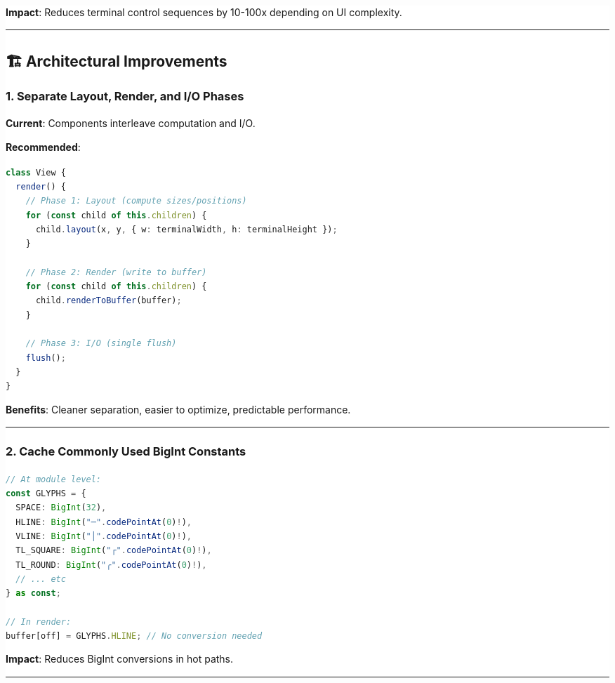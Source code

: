 **Impact**: Reduces terminal control sequences by 10-100x depending on UI complexity.

---

## 🏗️ Architectural Improvements

### 1. **Separate Layout, Render, and I/O Phases**

**Current**: Components interleave computation and I/O.

**Recommended**:
```typescript
class View {
  render() {
    // Phase 1: Layout (compute sizes/positions)
    for (const child of this.children) {
      child.layout(x, y, { w: terminalWidth, h: terminalHeight });
    }
    
    // Phase 2: Render (write to buffer)
    for (const child of this.children) {
      child.renderToBuffer(buffer);
    }
    
    // Phase 3: I/O (single flush)
    flush();
  }
}
```

**Benefits**: Cleaner separation, easier to optimize, predictable performance.

---

### 2. **Cache Commonly Used BigInt Constants**

```typescript
// At module level:
const GLYPHS = {
  SPACE: BigInt(32),
  HLINE: BigInt("─".codePointAt(0)!),
  VLINE: BigInt("│".codePointAt(0)!),
  TL_SQUARE: BigInt("┌".codePointAt(0)!),
  TL_ROUND: BigInt("╭".codePointAt(0)!),
  // ... etc
} as const;

// In render:
buffer[off] = GLYPHS.HLINE; // No conversion needed
```

**Impact**: Reduces BigInt conversions in hot paths.

---
